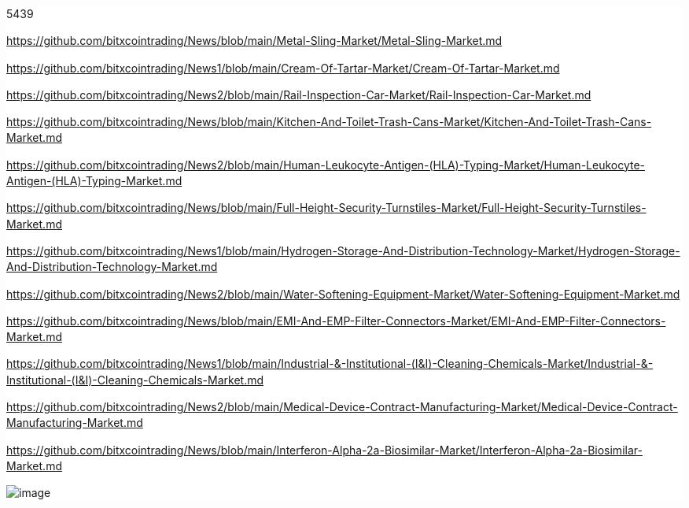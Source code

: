 5439</p><p><a href="https://github.com/bitxcointrading/News/blob/main/Metal-Sling-Market/Metal-Sling-Market.md">https://github.com/bitxcointrading/News/blob/main/Metal-Sling-Market/Metal-Sling-Market.md</a></p><p><a href="https://github.com/bitxcointrading/News1/blob/main/Cream-Of-Tartar-Market/Cream-Of-Tartar-Market.md">https://github.com/bitxcointrading/News1/blob/main/Cream-Of-Tartar-Market/Cream-Of-Tartar-Market.md</a></p><p><a href="https://github.com/bitxcointrading/News2/blob/main/Rail-Inspection-Car-Market/Rail-Inspection-Car-Market.md">https://github.com/bitxcointrading/News2/blob/main/Rail-Inspection-Car-Market/Rail-Inspection-Car-Market.md</a></p><p><a href="https://github.com/bitxcointrading/News/blob/main/Kitchen-And-Toilet-Trash-Cans-Market/Kitchen-And-Toilet-Trash-Cans-Market.md">https://github.com/bitxcointrading/News/blob/main/Kitchen-And-Toilet-Trash-Cans-Market/Kitchen-And-Toilet-Trash-Cans-Market.md</a></p><p><a href="https://github.com/bitxcointrading/News2/blob/main/Human-Leukocyte-Antigen-(HLA)-Typing-Market/Human-Leukocyte-Antigen-(HLA)-Typing-Market.md">https://github.com/bitxcointrading/News2/blob/main/Human-Leukocyte-Antigen-(HLA)-Typing-Market/Human-Leukocyte-Antigen-(HLA)-Typing-Market.md</a></p><p><a href="https://github.com/bitxcointrading/News/blob/main/Full-Height-Security-Turnstiles-Market/Full-Height-Security-Turnstiles-Market.md">https://github.com/bitxcointrading/News/blob/main/Full-Height-Security-Turnstiles-Market/Full-Height-Security-Turnstiles-Market.md</a></p><p><a href="https://github.com/bitxcointrading/News1/blob/main/Hydrogen-Storage-And-Distribution-Technology-Market/Hydrogen-Storage-And-Distribution-Technology-Market.md">https://github.com/bitxcointrading/News1/blob/main/Hydrogen-Storage-And-Distribution-Technology-Market/Hydrogen-Storage-And-Distribution-Technology-Market.md</a></p><p><a href="https://github.com/bitxcointrading/News2/blob/main/Water-Softening-Equipment-Market/Water-Softening-Equipment-Market.md">https://github.com/bitxcointrading/News2/blob/main/Water-Softening-Equipment-Market/Water-Softening-Equipment-Market.md</a></p><p><a href="https://github.com/bitxcointrading/News/blob/main/EMI-And-EMP-Filter-Connectors-Market/EMI-And-EMP-Filter-Connectors-Market.md">https://github.com/bitxcointrading/News/blob/main/EMI-And-EMP-Filter-Connectors-Market/EMI-And-EMP-Filter-Connectors-Market.md</a></p><p><a href="https://github.com/bitxcointrading/News1/blob/main/Industrial-&-Institutional-(I&I)-Cleaning-Chemicals-Market/Industrial-&-Institutional-(I&I)-Cleaning-Chemicals-Market.md">https://github.com/bitxcointrading/News1/blob/main/Industrial-&-Institutional-(I&I)-Cleaning-Chemicals-Market/Industrial-&-Institutional-(I&I)-Cleaning-Chemicals-Market.md</a></p><p><a href="https://github.com/bitxcointrading/News2/blob/main/Medical-Device-Contract-Manufacturing-Market/Medical-Device-Contract-Manufacturing-Market.md">https://github.com/bitxcointrading/News2/blob/main/Medical-Device-Contract-Manufacturing-Market/Medical-Device-Contract-Manufacturing-Market.md</a></p><p><a href="https://github.com/bitxcointrading/News/blob/main/Interferon-Alpha-2a-Biosimilar-Market/Interferon-Alpha-2a-Biosimilar-Market.md">https://github.com/bitxcointrading/News/blob/main/Interferon-Alpha-2a-Biosimilar-Market/Interferon-Alpha-2a-Biosimilar-Market.md</a></p>
![image](https://github.com/user-attachments/assets/6bd0fd47-3cca-4e0c-83b8-fb9eaf56780a)

